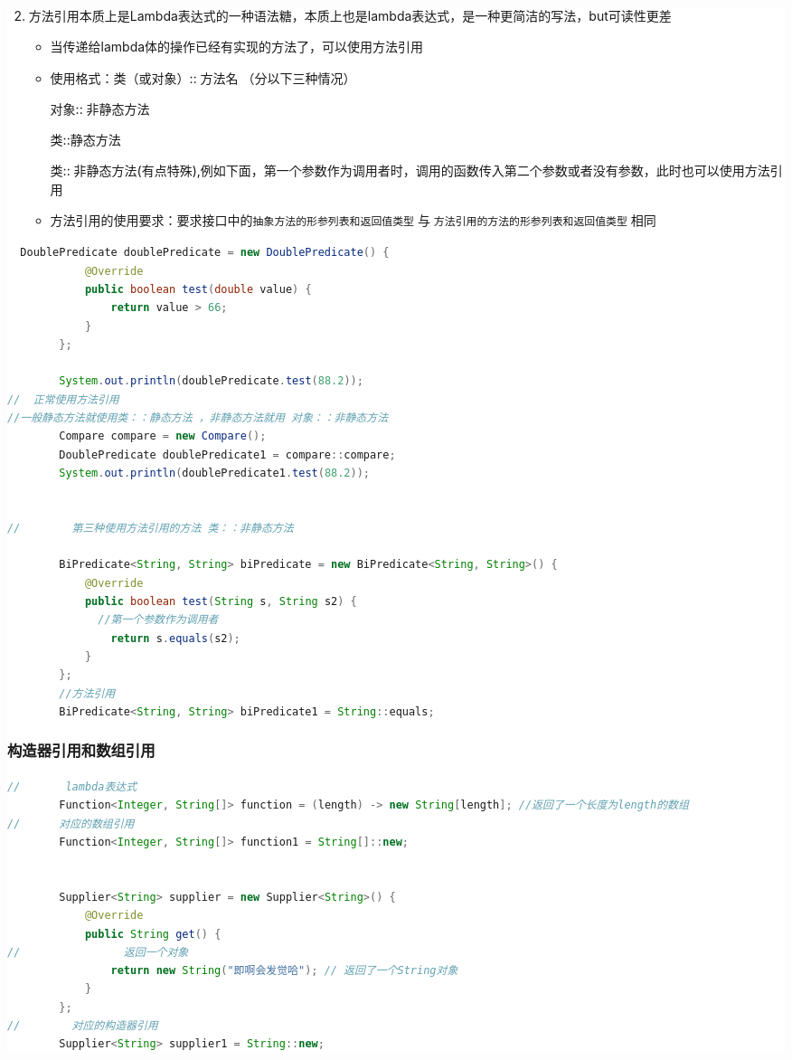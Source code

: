 2. 方法引用本质上是Lambda表达式的一种语法糖，本质上也是lambda表达式，是一种更简洁的写法，but可读性更差

   - 当传递给lambda体的操作已经有实现的方法了，可以使用方法引用

   - 使用格式：类（或对象）:: 方法名 （分以下三种情况）

     对象:: 非静态方法

     类::静态方法

     类:: 非静态方法(有点特殊),例如下面，第一个参数作为调用者时，调用的函数传入第二个参数或者没有参数，此时也可以使用方法引用
   - 方法引用的使用要求：要求接口中的`抽象方法的形参列表和返回值类型` 与 `方法引用的方法的形参列表和返回值类型` 相同
     

```java
  DoublePredicate doublePredicate = new DoublePredicate() {
            @Override
            public boolean test(double value) {
                return value > 66;
            }
        };

        System.out.println(doublePredicate.test(88.2));
//  正常使用方法引用
//一般静态方法就使用类：：静态方法 ，非静态方法就用 对象：：非静态方法
        Compare compare = new Compare();
        DoublePredicate doublePredicate1 = compare::compare;
        System.out.println(doublePredicate1.test(88.2));


//        第三种使用方法引用的方法 类：：非静态方法

        BiPredicate<String, String> biPredicate = new BiPredicate<String, String>() {
            @Override
            public boolean test(String s, String s2) {
              //第一个参数作为调用者
                return s.equals(s2);
            }
        };
        //方法引用
        BiPredicate<String, String> biPredicate1 = String::equals;

```

### 构造器引用和数组引用

```java
//       lambda表达式
        Function<Integer, String[]> function = (length) -> new String[length]; //返回了一个长度为length的数组
//      对应的数组引用
        Function<Integer, String[]> function1 = String[]::new;


        Supplier<String> supplier = new Supplier<String>() {
            @Override
            public String get() {
//                返回一个对象
                return new String("即啊会发觉哈"); // 返回了一个String对象
            }
        };
//        对应的构造器引用
        Supplier<String> supplier1 = String::new;

```
